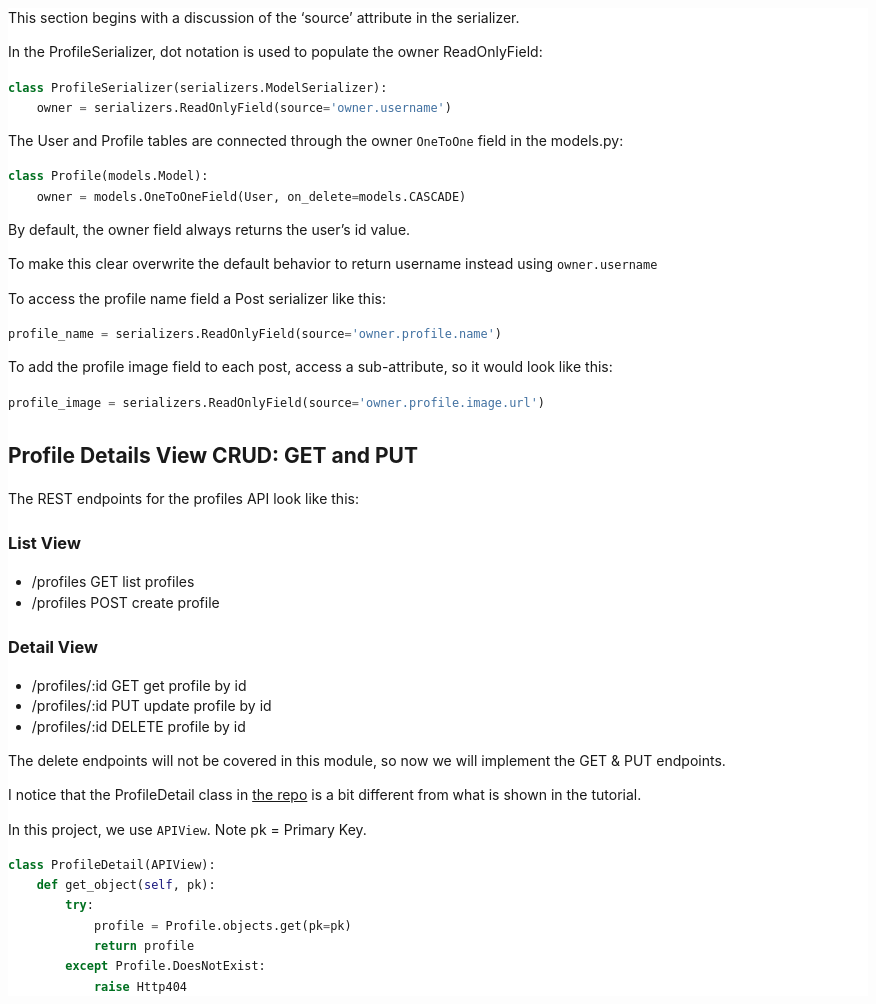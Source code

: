 This section begins with a discussion of the ‘source’ attribute in the serializer.

In the ProfileSerializer, dot notation is used to populate the owner ReadOnlyField:

```py
class ProfileSerializer(serializers.ModelSerializer):
    owner = serializers.ReadOnlyField(source='owner.username')
```

The User and Profile tables are connected through the owner ```OneToOne``` field in the models.py:

```py
class Profile(models.Model):
    owner = models.OneToOneField(User, on_delete=models.CASCADE)
```

By default, the owner field always returns the user’s id value.

To make this clear overwrite the default behavior to return username instead using ```owner.username```

To access the profile name field a Post serializer like this:

```py
profile_name = serializers.ReadOnlyField(source='owner.profile.name')
```

To add the profile image field to each post, access a sub-attribute, so it would look like this:

```py
profile_image = serializers.ReadOnlyField(source='owner.profile.image.url')
```

## Profile Details View CRUD: GET and PUT

The REST endpoints for the profiles API look like this:

### List View

- /profiles GET list profiles
- /profiles POST create profile

### Detail View

- /profiles/:id GET get profile by id
- /profiles/:id PUT update profile by id
- /profiles/:id DELETE profile by id

The delete endpoints will not be covered in this module, so now we will implement the GET & PUT endpoints.

I notice that the ProfileDetail class in [the repo](https://github.com/Code-Institute-Solutions/drf-api/blob/master/profiles/views.py) is a bit different from what is shown in the tutorial.

In this project, we use ```APIView```.  Note pk = Primary Key.

```py
class ProfileDetail(APIView):
    def get_object(self, pk):
        try:
            profile = Profile.objects.get(pk=pk)
            return profile
        except Profile.DoesNotExist:
            raise Http404
```
